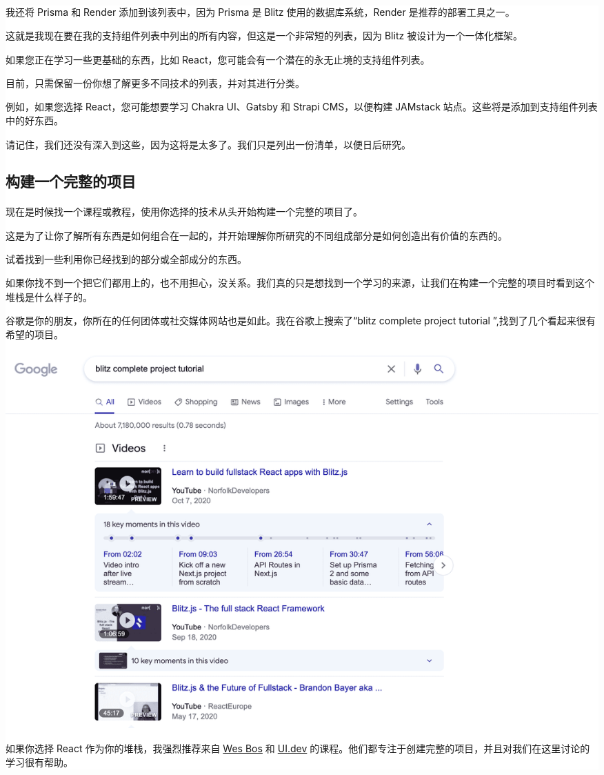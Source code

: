 我还将 Prisma 和 Render 添加到该列表中，因为 Prisma 是 Blitz 使用的数据库系统，Render 是推荐的部署工具之一。

这就是我现在要在我的支持组件列表中列出的所有内容，但这是一个非常短的列表，因为 Blitz 被设计为一个一体化框架。

如果您正在学习一些更基础的东西，比如 React，您可能会有一个潜在的永无止境的支持组件列表。

目前，只需保留一份你想了解更多不同技术的列表，并对其进行分类。

例如，如果您选择 React，您可能想要学习 Chakra UI、Gatsby 和 Strapi CMS，以便构建 JAMstack 站点。这些将是添加到支持组件列表中的好东西。

请记住，我们还没有深入到这些，因为这将是太多了。我们只是列出一份清单，以便日后研究。

## 构建一个完整的项目

现在是时候找一个课程或教程，使用你选择的技术从头开始构建一个完整的项目了。

这是为了让你了解所有东西是如何组合在一起的，并开始理解你所研究的不同组成部分是如何创造出有价值的东西的。

试着找到一些利用你已经找到的部分或全部成分的东西。

如果你找不到一个把它们都用上的，也不用担心，没关系。我们真的只是想找到一个学习的来源，让我们在构建一个完整的项目时看到这个堆栈是什么样子的。

谷歌是你的朋友，你所在的任何团体或社交媒体网站也是如此。我在谷歌上搜索了“blitz complete project tutorial ”,找到了几个看起来很有希望的项目。

![image-90](img/94a9dadc7be505eb9929e3e0ef49dbc8.png)

如果你选择 React 作为你的堆栈，我强烈推荐来自 [Wes Bos](https://wesbos.com/courses/) 和 [UI.dev](https://ui.dev/courses/) 的课程。他们都专注于创建完整的项目，并且对我们在这里讨论的学习很有帮助。
